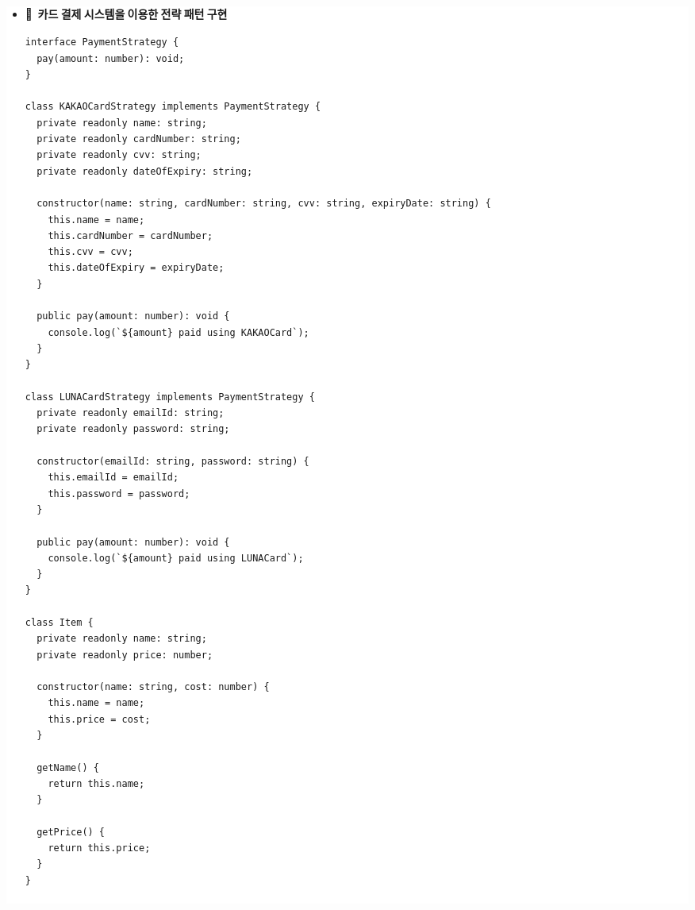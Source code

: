 - **📝  카드 결제 시스템을 이용한 전략 패턴 구현**

    ```tsx
    interface PaymentStrategy {
      pay(amount: number): void;
    }
    
    class KAKAOCardStrategy implements PaymentStrategy {
      private readonly name: string;
      private readonly cardNumber: string;
      private readonly cvv: string;
      private readonly dateOfExpiry: string;
    
      constructor(name: string, cardNumber: string, cvv: string, expiryDate: string) {
        this.name = name;
        this.cardNumber = cardNumber;
        this.cvv = cvv;
        this.dateOfExpiry = expiryDate;
      }
    
      public pay(amount: number): void {
        console.log(`${amount} paid using KAKAOCard`);
      }
    }
    
    class LUNACardStrategy implements PaymentStrategy {
      private readonly emailId: string;
      private readonly password: string;
    
      constructor(emailId: string, password: string) {
        this.emailId = emailId;
        this.password = password;
      }
    
      public pay(amount: number): void {
        console.log(`${amount} paid using LUNACard`);
      }
    }
    
    class Item {
      private readonly name: string;
      private readonly price: number;
    
      constructor(name: string, cost: number) {
        this.name = name;
        this.price = cost;
      }
    
      getName() {
        return this.name;
      }
    
      getPrice() {
        return this.price;
      }
    }
    